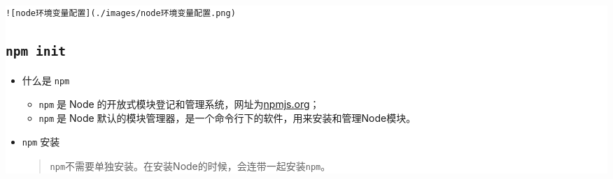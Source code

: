     ![node环境变量配置](./images/node环境变量配置.png)


## `npm init`
  - 什么是 `npm`

    - `npm` 是 Node 的开放式模块登记和管理系统，网址为[npmjs.org](http://npmjs.org/)；
    - `npm` 是 Node 默认的模块管理器，是一个命令行下的软件，用来安装和管理Node模块。

  - `npm` 安装 

    > `npm`不需要单独安装。在安装Node的时候，会连带一起安装`npm`。
